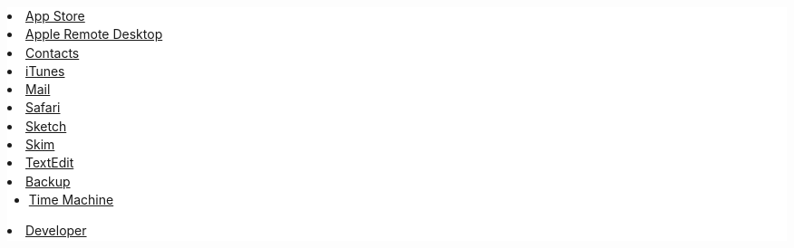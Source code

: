    <li>
    <a href="#app-store">
     App Store
    </a>
   </li>
   <li>
    <a href="#apple-remote-desktop">
     Apple Remote Desktop
    </a>
   </li>
   <li>
    <a href="#contacts">
     Contacts
    </a>
   </li>
   <li>
    <a href="#itunes">
     iTunes
    </a>
   </li>
   <li>
    <a href="#mail">
     Mail
    </a>
   </li>
   <li>
    <a href="#safari">
     Safari
    </a>
   </li>
   <li>
    <a href="#sketch">
     Sketch
    </a>
   </li>
   <li>
    <a href="#skim">
     Skim
    </a>
   </li>
   <li>
    <a href="#textedit">
     TextEdit
    </a>
   </li>
  </ul>
 </li>
 <li>
  <a href="#backup">
   Backup
  </a>
  <ul>
   <li>
    <a href="#time-machine">
     Time Machine
    </a>
   </li>
  </ul>
 </li>
 <li>
  <a href="#developer">
   Developer
  </a>
  <ul>